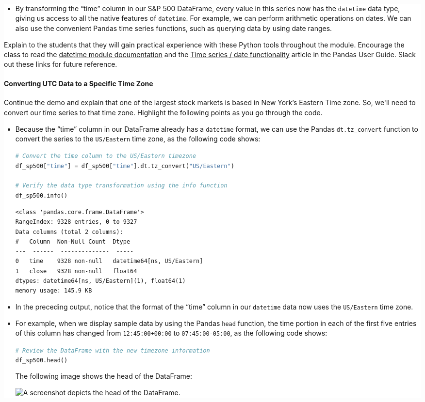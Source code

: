 * By transforming the “time” column in our S&P 500 DataFrame, every value in this series now has the `datetime` data type, giving us access to all the native features of `datetime`. For example, we can perform arithmetic operations on dates. We can also use the convenient Pandas time series functions, such as querying data by using date ranges.

Explain to the students that they will gain practical experience with these Python tools throughout the module. Encourage the class to read the [datetime module documentation](https://docs.python.org/3/library/datetime.html#datetime.datetime) and the [Time series / date functionality](https://pandas.pydata.org/pandas-docs/stable/user_guide/timeseries.html) article in the Pandas User Guide. Slack out these links for future reference.

#### Converting UTC Data to a Specific Time Zone

Continue the demo and explain that one of the largest stock markets is based in New York’s Eastern Time zone. So, we'll need to convert our time series to that time zone. Highlight the following points as you go through the code.

* Because the “time” column in our DataFrame already has a `datetime` format, we can use the Pandas `dt.tz_convert` function to convert the series to the `US/Eastern` time zone, as the following code shows:

  ```python
  # Convert the time column to the US/Eastern timezone
  df_sp500["time"] = df_sp500["time"].dt.tz_convert("US/Eastern")

  # Verify the data type transformation using the info function
  df_sp500.info()
  ```

  ```text
  <class 'pandas.core.frame.DataFrame'>
  RangeIndex: 9328 entries, 0 to 9327
  Data columns (total 2 columns):
  #   Column  Non-Null Count  Dtype
  ---  ------  --------------  -----
  0   time    9328 non-null   datetime64[ns, US/Eastern]
  1   close   9328 non-null   float64
  dtypes: datetime64[ns, US/Eastern](1), float64(1)
  memory usage: 145.9 KB
  ```

* In the preceding output, notice that the format of the “time” column in our `datetime` data now uses the `US/Eastern` time zone.

* For example, when we display sample data by using the Pandas `head` function, the time portion in each of the first five entries of this column has changed from `12:45:00+00:00` to `07:45:00-05:00`, as the following code shows:

  ```python
  # Review the DataFrame with the new timezone information
  df_sp500.head()
  ```

  The following image shows the head of the DataFrame:

  ![A screenshot depicts the head of the DataFrame.](Images/11-1-verifying-new-timezone.png)

